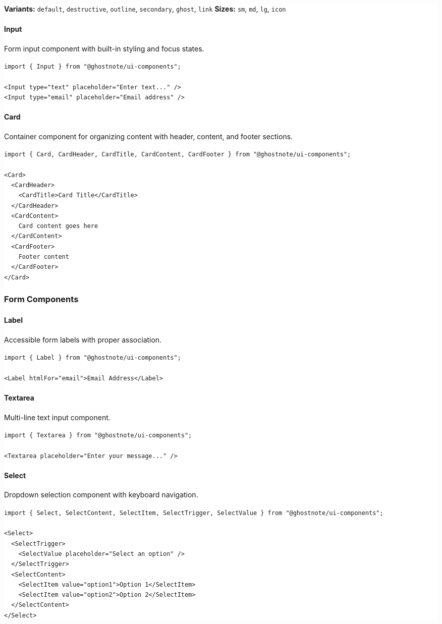 **Variants:** `default`, `destructive`, `outline`, `secondary`, `ghost`, `link`
**Sizes:** `sm`, `md`, `lg`, `icon`

#### Input
Form input component with built-in styling and focus states.
```tsx
import { Input } from "@ghostnote/ui-components";

<Input type="text" placeholder="Enter text..." />
<Input type="email" placeholder="Email address" />
```

#### Card
Container component for organizing content with header, content, and footer sections.
```tsx
import { Card, CardHeader, CardTitle, CardContent, CardFooter } from "@ghostnote/ui-components";

<Card>
  <CardHeader>
    <CardTitle>Card Title</CardTitle>
  </CardHeader>
  <CardContent>
    Card content goes here
  </CardContent>
  <CardFooter>
    Footer content
  </CardFooter>
</Card>
```

### Form Components

#### Label
Accessible form labels with proper association.
```tsx
import { Label } from "@ghostnote/ui-components";

<Label htmlFor="email">Email Address</Label>
```

#### Textarea
Multi-line text input component.
```tsx
import { Textarea } from "@ghostnote/ui-components";

<Textarea placeholder="Enter your message..." />
```

#### Select
Dropdown selection component with keyboard navigation.
```tsx
import { Select, SelectContent, SelectItem, SelectTrigger, SelectValue } from "@ghostnote/ui-components";

<Select>
  <SelectTrigger>
    <SelectValue placeholder="Select an option" />
  </SelectTrigger>
  <SelectContent>
    <SelectItem value="option1">Option 1</SelectItem>
    <SelectItem value="option2">Option 2</SelectItem>
  </SelectContent>
</Select>
```
